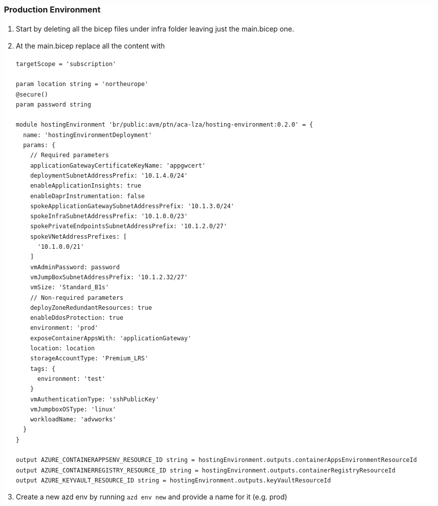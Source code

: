 ### Production Environment
1. Start by deleting all the bicep files under infra folder leaving just the main.bicep one.

2. At the main.bicep replace all the content with

    ```bicep
    targetScope = 'subscription'

    param location string = 'northeurope'
    @secure()
    param password string

    module hostingEnvironment 'br/public:avm/ptn/aca-lza/hosting-environment:0.2.0' = {
      name: 'hostingEnvironmentDeployment'
      params: {
        // Required parameters
        applicationGatewayCertificateKeyName: 'appgwcert'
        deploymentSubnetAddressPrefix: '10.1.4.0/24'
        enableApplicationInsights: true
        enableDaprInstrumentation: false
        spokeApplicationGatewaySubnetAddressPrefix: '10.1.3.0/24'
        spokeInfraSubnetAddressPrefix: '10.1.0.0/23'
        spokePrivateEndpointsSubnetAddressPrefix: '10.1.2.0/27'
        spokeVNetAddressPrefixes: [
          '10.1.0.0/21'
        ]
        vmAdminPassword: password
        vmJumpBoxSubnetAddressPrefix: '10.1.2.32/27'
        vmSize: 'Standard_B1s'
        // Non-required parameters
        deployZoneRedundantResources: true
        enableDdosProtection: true
        environment: 'prod'
        exposeContainerAppsWith: 'applicationGateway'
        location: location
        storageAccountType: 'Premium_LRS'
        tags: {
          environment: 'test'
        }
        vmAuthenticationType: 'sshPublicKey'
        vmJumpboxOSType: 'linux'
        workloadName: 'advworks'
      }
    }

    output AZURE_CONTAINERAPPSENV_RESOURCE_ID string = hostingEnvironment.outputs.containerAppsEnvironmentResourceId
    output AZURE_CONTAINERREGISTRY_RESOURCE_ID string = hostingEnvironment.outputs.containerRegistryResourceId
    output AZURE_KEYVAULT_RESOURCE_ID string = hostingEnvironment.outputs.keyVaultResourceId

    ```

3. Create a new azd env by running `azd env new` and provide a name for it (e.g. prod)
